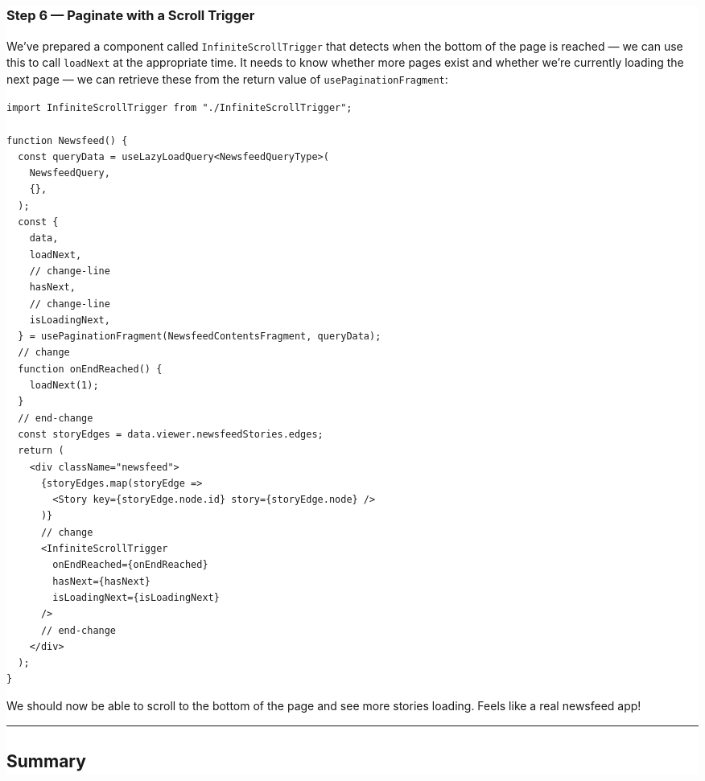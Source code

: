 ### Step 6 — Paginate with a Scroll Trigger

We’ve prepared a component called `InfiniteScrollTrigger` that detects when the bottom of the page is reached — we can use this to call `loadNext` at the appropriate time. It needs to know whether more pages exist and whether we’re currently loading the next page — we can retrieve these from the return value of `usePaginationFragment`:

```
import InfiniteScrollTrigger from "./InfiniteScrollTrigger";

function Newsfeed() {
  const queryData = useLazyLoadQuery<NewsfeedQueryType>(
    NewsfeedQuery,
    {},
  );
  const {
    data,
    loadNext,
    // change-line
    hasNext,
    // change-line
    isLoadingNext,
  } = usePaginationFragment(NewsfeedContentsFragment, queryData);
  // change
  function onEndReached() {
    loadNext(1);
  }
  // end-change
  const storyEdges = data.viewer.newsfeedStories.edges;
  return (
    <div className="newsfeed">
      {storyEdges.map(storyEdge =>
        <Story key={storyEdge.node.id} story={storyEdge.node} />
      )}
      // change
      <InfiniteScrollTrigger
        onEndReached={onEndReached}
        hasNext={hasNext}
        isLoadingNext={isLoadingNext}
      />
      // end-change
    </div>
  );
}
```

We should now be able to scroll to the bottom of the page and see more stories loading. Feels like a real newsfeed app!

* * *

## Summary
